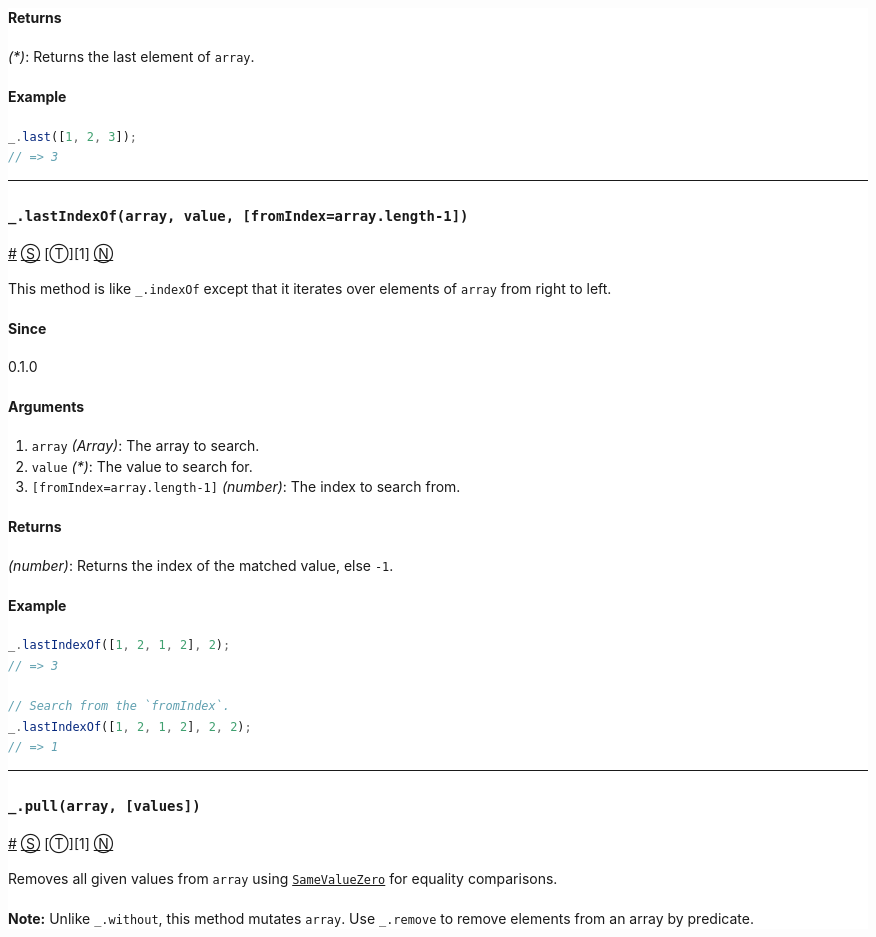 #### Returns
*(&#42;)*: Returns the last element of `array`.

#### Example
```js
_.last([1, 2, 3]);
// => 3
```
* * *





### <a id="_lastindexofarray-value-fromindexarraylength-1"></a>`_.lastIndexOf(array, value, [fromIndex=array.length-1])`
<a href="#_lastindexofarray-value-fromindexarraylength-1">#</a> [&#x24C8;](https://github.com/lodash/lodash/blob/4.7.0/lodash.js#L6558 "View in source") [&#x24C9;][1] [&#x24C3;](https://www.npmjs.com/package/lodash.lastindexof "See the npm package")

This method is like `_.indexOf` except that it iterates over elements of
`array` from right to left.

#### Since
0.1.0
#### Arguments
1. `array` *(Array)*: The array to search.
2. `value` *(&#42;)*: The value to search for.
3. `[fromIndex=array.length-1]` *(number)*: The index to search from.

#### Returns
*(number)*: Returns the index of the matched value, else `-1`.

#### Example
```js
_.lastIndexOf([1, 2, 1, 2], 2);
// => 3

// Search from the `fromIndex`.
_.lastIndexOf([1, 2, 1, 2], 2, 2);
// => 1
```
* * *





### <a id="_pullarray-values"></a>`_.pull(array, [values])`
<a href="#_pullarray-values">#</a> [&#x24C8;](https://github.com/lodash/lodash/blob/4.7.0/lodash.js#L6606 "View in source") [&#x24C9;][1] [&#x24C3;](https://www.npmjs.com/package/lodash.pull "See the npm package")

Removes all given values from `array` using
[`SameValueZero`](http://ecma-international.org/ecma-262/6.0/#sec-samevaluezero)
for equality comparisons.
<br>
<br>
**Note:** Unlike `_.without`, this method mutates `array`. Use `_.remove`
to remove elements from an array by predicate.

